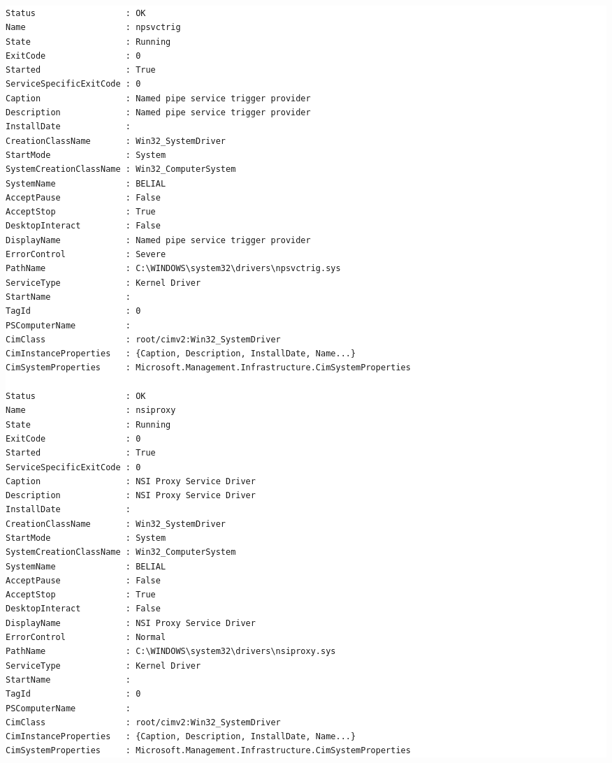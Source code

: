     Status                  : OK
    Name                    : npsvctrig
    State                   : Running
    ExitCode                : 0
    Started                 : True
    ServiceSpecificExitCode : 0
    Caption                 : Named pipe service trigger provider
    Description             : Named pipe service trigger provider
    InstallDate             :
    CreationClassName       : Win32_SystemDriver
    StartMode               : System
    SystemCreationClassName : Win32_ComputerSystem
    SystemName              : BELIAL
    AcceptPause             : False
    AcceptStop              : True
    DesktopInteract         : False
    DisplayName             : Named pipe service trigger provider
    ErrorControl            : Severe
    PathName                : C:\WINDOWS\system32\drivers\npsvctrig.sys
    ServiceType             : Kernel Driver
    StartName               :
    TagId                   : 0
    PSComputerName          :
    CimClass                : root/cimv2:Win32_SystemDriver
    CimInstanceProperties   : {Caption, Description, InstallDate, Name...}
    CimSystemProperties     : Microsoft.Management.Infrastructure.CimSystemProperties
    
    Status                  : OK
    Name                    : nsiproxy
    State                   : Running
    ExitCode                : 0
    Started                 : True
    ServiceSpecificExitCode : 0
    Caption                 : NSI Proxy Service Driver
    Description             : NSI Proxy Service Driver
    InstallDate             :
    CreationClassName       : Win32_SystemDriver
    StartMode               : System
    SystemCreationClassName : Win32_ComputerSystem
    SystemName              : BELIAL
    AcceptPause             : False
    AcceptStop              : True
    DesktopInteract         : False
    DisplayName             : NSI Proxy Service Driver
    ErrorControl            : Normal
    PathName                : C:\WINDOWS\system32\drivers\nsiproxy.sys
    ServiceType             : Kernel Driver
    StartName               :
    TagId                   : 0
    PSComputerName          :
    CimClass                : root/cimv2:Win32_SystemDriver
    CimInstanceProperties   : {Caption, Description, InstallDate, Name...}
    CimSystemProperties     : Microsoft.Management.Infrastructure.CimSystemProperties
    